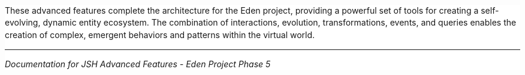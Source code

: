 These advanced features complete the architecture for the Eden project, providing a powerful set of tools for creating a self-evolving, dynamic entity ecosystem. The combination of interactions, evolution, transformations, events, and queries enables the creation of complex, emergent behaviors and patterns within the virtual world.

---

*Documentation for JSH Advanced Features - Eden Project Phase 5*
